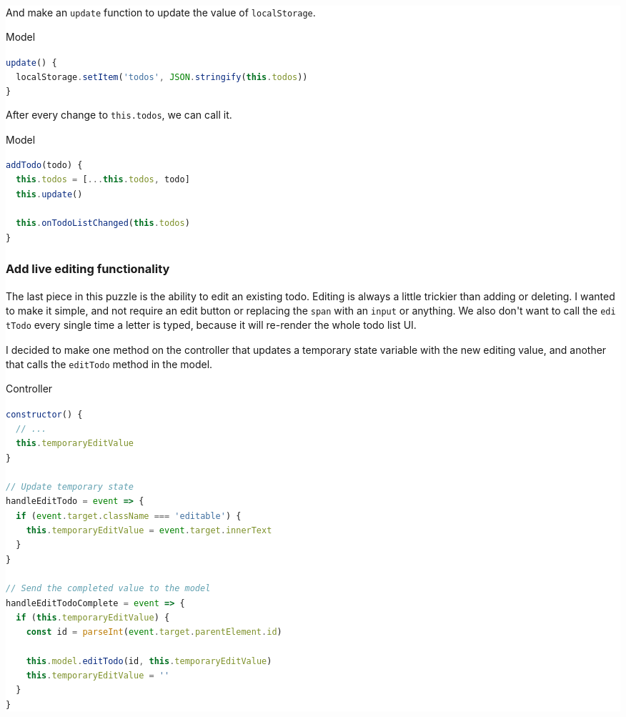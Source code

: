 And make an `update` function to update the value of `localStorage`.

<div class="filename">Model</div>

```js
update() {
  localStorage.setItem('todos', JSON.stringify(this.todos))
}
```

After every change to `this.todos`, we can call it.

<div class="filename">Model</div>

```js
addTodo(todo) {
  this.todos = [...this.todos, todo]
  this.update()

  this.onTodoListChanged(this.todos)
}
```

### Add live editing functionality

The last piece in this puzzle is the ability to edit an existing todo. Editing is always a little trickier than adding or deleting. I wanted to make it simple, and not require an edit button or replacing the `span` with an `input` or anything. We also don't want to call the `editTodo` every single time a letter is typed, because it will re-render the whole todo list UI.

I decided to make one method on the controller that updates a temporary state variable with the new editing value, and another that calls the `editTodo` method in the model.

<div class="filename">Controller</div>

```js
constructor() {
  // ...
  this.temporaryEditValue
}

// Update temporary state
handleEditTodo = event => {
  if (event.target.className === 'editable') {
    this.temporaryEditValue = event.target.innerText
  }
}

// Send the completed value to the model
handleEditTodoComplete = event => {
  if (this.temporaryEditValue) {
    const id = parseInt(event.target.parentElement.id)

    this.model.editTodo(id, this.temporaryEditValue)
    this.temporaryEditValue = ''
  }
}
```
